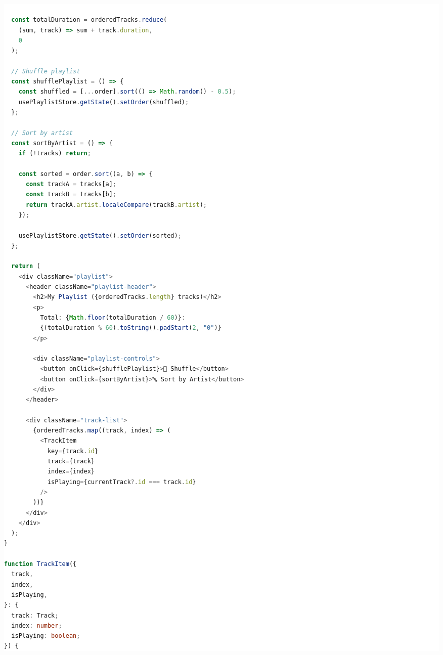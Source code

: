 ```ts

  const totalDuration = orderedTracks.reduce(
    (sum, track) => sum + track.duration,
    0
  );

  // Shuffle playlist
  const shufflePlaylist = () => {
    const shuffled = [...order].sort(() => Math.random() - 0.5);
    usePlaylistStore.getState().setOrder(shuffled);
  };

  // Sort by artist
  const sortByArtist = () => {
    if (!tracks) return;

    const sorted = order.sort((a, b) => {
      const trackA = tracks[a];
      const trackB = tracks[b];
      return trackA.artist.localeCompare(trackB.artist);
    });

    usePlaylistStore.getState().setOrder(sorted);
  };

  return (
    <div className="playlist">
      <header className="playlist-header">
        <h2>My Playlist ({orderedTracks.length} tracks)</h2>
        <p>
          Total: {Math.floor(totalDuration / 60)}:
          {(totalDuration % 60).toString().padStart(2, "0")}
        </p>

        <div className="playlist-controls">
          <button onClick={shufflePlaylist}>🔀 Shuffle</button>
          <button onClick={sortByArtist}>🔤 Sort by Artist</button>
        </div>
      </header>

      <div className="track-list">
        {orderedTracks.map((track, index) => (
          <TrackItem
            key={track.id}
            track={track}
            index={index}
            isPlaying={currentTrack?.id === track.id}
          />
        ))}
      </div>
    </div>
  );
}

function TrackItem({
  track,
  index,
  isPlaying,
}: {
  track: Track;
  index: number;
  isPlaying: boolean;
}) {
```